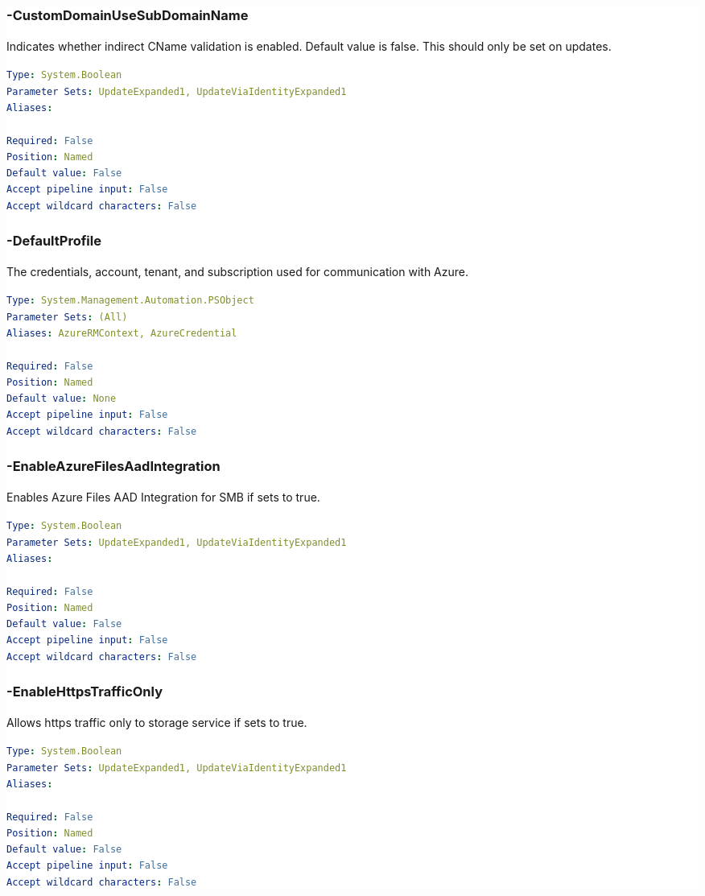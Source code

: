 ### -CustomDomainUseSubDomainName
Indicates whether indirect CName validation is enabled.
Default value is false.
This should only be set on updates.

```yaml
Type: System.Boolean
Parameter Sets: UpdateExpanded1, UpdateViaIdentityExpanded1
Aliases:

Required: False
Position: Named
Default value: False
Accept pipeline input: False
Accept wildcard characters: False
```

### -DefaultProfile
The credentials, account, tenant, and subscription used for communication with Azure.

```yaml
Type: System.Management.Automation.PSObject
Parameter Sets: (All)
Aliases: AzureRMContext, AzureCredential

Required: False
Position: Named
Default value: None
Accept pipeline input: False
Accept wildcard characters: False
```

### -EnableAzureFilesAadIntegration
Enables Azure Files AAD Integration for SMB if sets to true.

```yaml
Type: System.Boolean
Parameter Sets: UpdateExpanded1, UpdateViaIdentityExpanded1
Aliases:

Required: False
Position: Named
Default value: False
Accept pipeline input: False
Accept wildcard characters: False
```

### -EnableHttpsTrafficOnly
Allows https traffic only to storage service if sets to true.

```yaml
Type: System.Boolean
Parameter Sets: UpdateExpanded1, UpdateViaIdentityExpanded1
Aliases:

Required: False
Position: Named
Default value: False
Accept pipeline input: False
Accept wildcard characters: False
```
